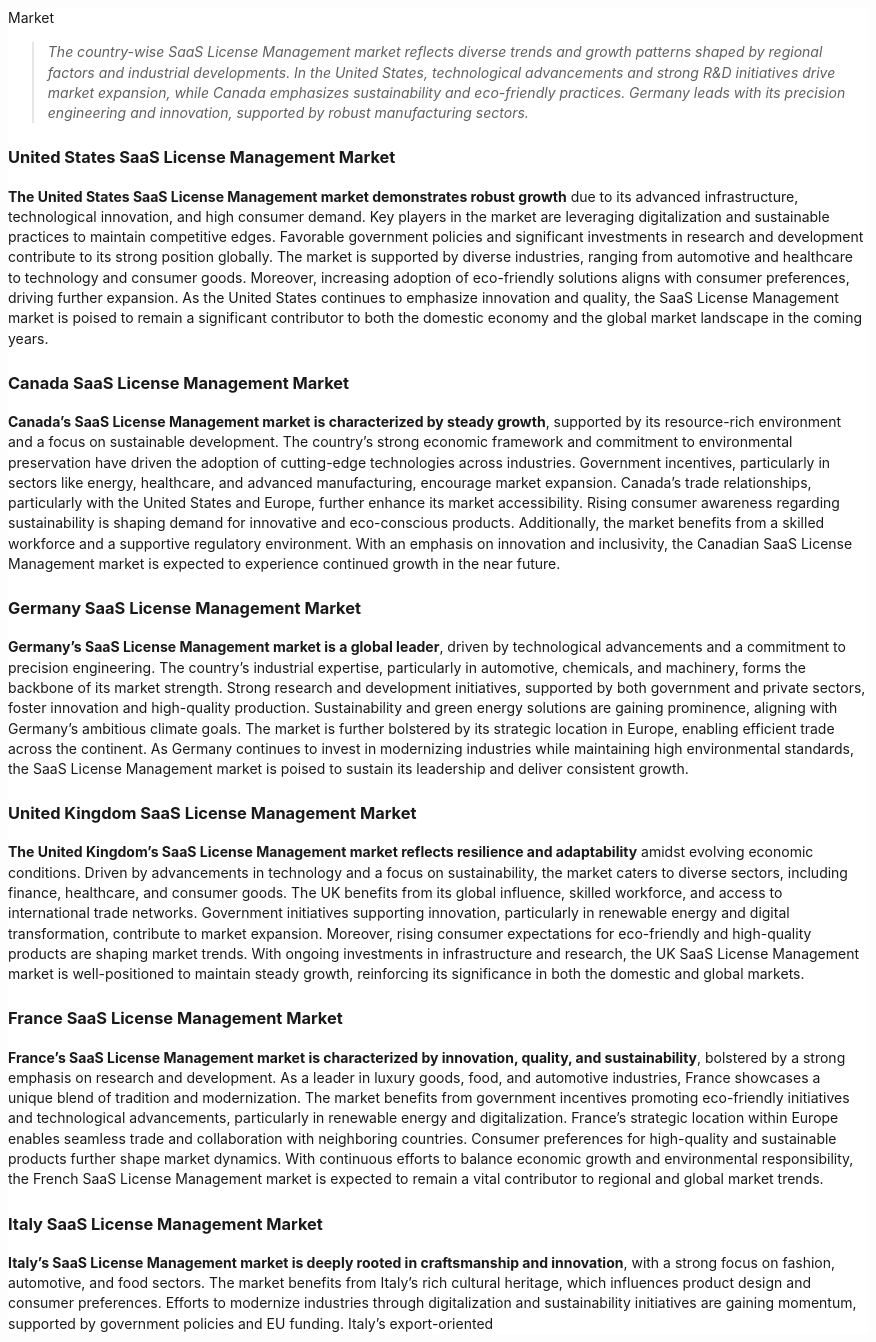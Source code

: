 Market<br /></span></h1><blockquote><p><em><span class="">The country-wise SaaS License Management market reflects diverse trends and growth patterns shaped by regional factors and industrial developments. In the United States, technological advancements and strong R&amp;D initiatives drive market expansion, while Canada emphasizes sustainability and eco-friendly practices. Germany leads with its precision engineering and innovation, supported by robust manufacturing sectors.</span></em></p></blockquote><h3><strong>United States SaaS License Management Market</strong></h3><p><strong>The United States SaaS License Management market demonstrates robust growth</strong> due to its advanced infrastructure, technological innovation, and high consumer demand. Key players in the market are leveraging digitalization and sustainable practices to maintain competitive edges. Favorable government policies and significant investments in research and development contribute to its strong position globally. The market is supported by diverse industries, ranging from automotive and healthcare to technology and consumer goods. Moreover, increasing adoption of eco-friendly solutions aligns with consumer preferences, driving further expansion. As the United States continues to emphasize innovation and quality, the SaaS License Management market is poised to remain a significant contributor to both the domestic economy and the global market landscape in the coming years.</p><h3><strong>Canada SaaS License Management Market</strong></h3><p><strong>Canada&rsquo;s SaaS License Management market is characterized by steady growth</strong>, supported by its resource-rich environment and a focus on sustainable development. The country&rsquo;s strong economic framework and commitment to environmental preservation have driven the adoption of cutting-edge technologies across industries. Government incentives, particularly in sectors like energy, healthcare, and advanced manufacturing, encourage market expansion. Canada&rsquo;s trade relationships, particularly with the United States and Europe, further enhance its market accessibility. Rising consumer awareness regarding sustainability is shaping demand for innovative and eco-conscious products. Additionally, the market benefits from a skilled workforce and a supportive regulatory environment. With an emphasis on innovation and inclusivity, the Canadian SaaS License Management market is expected to experience continued growth in the near future.</p><h3><strong>Germany SaaS License Management Market</strong></h3><p><strong>Germany&rsquo;s SaaS License Management market is a global leader</strong>, driven by technological advancements and a commitment to precision engineering. The country&rsquo;s industrial expertise, particularly in automotive, chemicals, and machinery, forms the backbone of its market strength. Strong research and development initiatives, supported by both government and private sectors, foster innovation and high-quality production. Sustainability and green energy solutions are gaining prominence, aligning with Germany&rsquo;s ambitious climate goals. The market is further bolstered by its strategic location in Europe, enabling efficient trade across the continent. As Germany continues to invest in modernizing industries while maintaining high environmental standards, the SaaS License Management market is poised to sustain its leadership and deliver consistent growth.</p><h3><strong>United Kingdom SaaS License Management Market</strong></h3><p><strong>The United Kingdom&rsquo;s SaaS License Management market reflects resilience and adaptability</strong> amidst evolving economic conditions. Driven by advancements in technology and a focus on sustainability, the market caters to diverse sectors, including finance, healthcare, and consumer goods. The UK benefits from its global influence, skilled workforce, and access to international trade networks. Government initiatives supporting innovation, particularly in renewable energy and digital transformation, contribute to market expansion. Moreover, rising consumer expectations for eco-friendly and high-quality products are shaping market trends. With ongoing investments in infrastructure and research, the UK SaaS License Management market is well-positioned to maintain steady growth, reinforcing its significance in both the domestic and global markets.</p><h3><strong>France SaaS License Management Market</strong></h3><p><strong>France&rsquo;s SaaS License Management market is characterized by innovation, quality, and sustainability</strong>, bolstered by a strong emphasis on research and development. As a leader in luxury goods, food, and automotive industries, France showcases a unique blend of tradition and modernization. The market benefits from government incentives promoting eco-friendly initiatives and technological advancements, particularly in renewable energy and digitalization. France&rsquo;s strategic location within Europe enables seamless trade and collaboration with neighboring countries. Consumer preferences for high-quality and sustainable products further shape market dynamics. With continuous efforts to balance economic growth and environmental responsibility, the French SaaS License Management market is expected to remain a vital contributor to regional and global market trends.</p><h3><strong>Italy SaaS License Management Market</strong></h3><p><strong>Italy&rsquo;s SaaS License Management market is deeply rooted in craftsmanship and innovation</strong>, with a strong focus on fashion, automotive, and food sectors. The market benefits from Italy&rsquo;s rich cultural heritage, which influences product design and consumer preferences. Efforts to modernize industries through digitalization and sustainability initiatives are gaining momentum, supported by government policies and EU funding. Italy&rsquo;s export-oriented